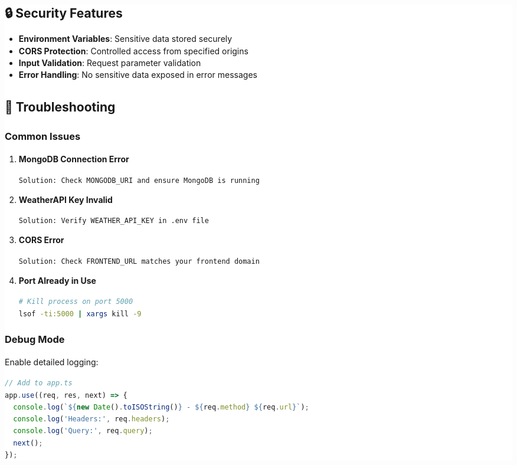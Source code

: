## 🔒 Security Features

- **Environment Variables**: Sensitive data stored securely
- **CORS Protection**: Controlled access from specified origins
- **Input Validation**: Request parameter validation
- **Error Handling**: No sensitive data exposed in error messages

## 🐛 Troubleshooting

### Common Issues

1. **MongoDB Connection Error**
   ```
   Solution: Check MONGODB_URI and ensure MongoDB is running
   ```

2. **WeatherAPI Key Invalid**
   ```
   Solution: Verify WEATHER_API_KEY in .env file
   ```

3. **CORS Error**
   ```
   Solution: Check FRONTEND_URL matches your frontend domain
   ```

4. **Port Already in Use**
   ```bash
   # Kill process on port 5000
   lsof -ti:5000 | xargs kill -9
   ```

### Debug Mode

Enable detailed logging:
```javascript
// Add to app.ts
app.use((req, res, next) => {
  console.log(`${new Date().toISOString()} - ${req.method} ${req.url}`);
  console.log('Headers:', req.headers);
  console.log('Query:', req.query);
  next();
});
```
